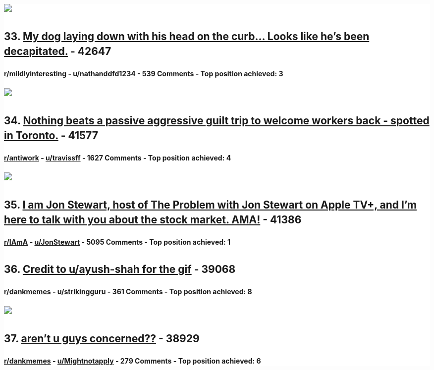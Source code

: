 <a href="https://i.redd.it/nkcr6jewsxl81.jpg"><img src="https://b.thumbs.redditmedia.com/j1PhVeFUWgPrwrZP79V5iEqTaKAuBD7_N47OHH9fSBI.jpg"></img></a>

## 33. [My dog laying down with his head on the curb… Looks like he’s been decapitated.](http://reddit.com/r/mildlyinteresting/comments/t92p0b/my_dog_laying_down_with_his_head_on_the_curb/) - 42647
#### [r/mildlyinteresting](http://reddit.com/r/mildlyinteresting) - [u/nathanddfd1234](http://reddit.com/u/nathanddfd1234) - 539 Comments - Top position achieved: 3

<a href="https://i.redd.it/fzjkfrw7q1m81.jpg"><img src="https://b.thumbs.redditmedia.com/ejHVoEeaacg3CiZj9QBjUAOFg4RbfKdYlhhNfrTyOpc.jpg"></img></a>

## 34. [Nothing beats a passive aggressive guilt trip to welcome workers back - spotted in Toronto.](http://reddit.com/r/antiwork/comments/t8w0jd/nothing_beats_a_passive_aggressive_guilt_trip_to/) - 41577
#### [r/antiwork](http://reddit.com/r/antiwork) - [u/travissff](http://reddit.com/u/travissff) - 1627 Comments - Top position achieved: 4

<a href="https://i.redd.it/vpv5mq0m90m81.png"><img src="https://a.thumbs.redditmedia.com/m3PsPDubqBWMZ9FsfG3VPn-gEn707hLzXQqp-ODYmg4.jpg"></img></a>

## 35. [I am Jon Stewart, host of The Problem with Jon Stewart on Apple TV+, and I’m here to talk with you about the stock market. AMA!](http://reddit.com/r/IAmA/comments/t8uw2g/i_am_jon_stewart_host_of_the_problem_with_jon/) - 41386
#### [r/IAmA](http://reddit.com/r/IAmA) - [u/JonStewart](http://reddit.com/u/JonStewart) - 5095 Comments - Top position achieved: 1

## 36. [Credit to u/ayush-shah for the gif](http://reddit.com/r/dankmemes/comments/t8pio1/credit_to_uayushshah_for_the_gif/) - 39068
#### [r/dankmemes](http://reddit.com/r/dankmemes) - [u/strikingguru](http://reddit.com/u/strikingguru) - 361 Comments - Top position achieved: 8

<a href="https://i.redd.it/u3s86h3vtyl81.gif"><img src="https://b.thumbs.redditmedia.com/bmzfX40Gv-WBLxhBgqkbhUDUOKtgAErAebUxVIvqL3Q.jpg"></img></a>

## 37. [aren’t u guys concerned??](http://reddit.com/r/dankmemes/comments/t8iloo/arent_u_guys_concerned/) - 38929
#### [r/dankmemes](http://reddit.com/r/dankmemes) - [u/Mightnotapply](http://reddit.com/u/Mightnotapply) - 279 Comments - Top position achieved: 6
